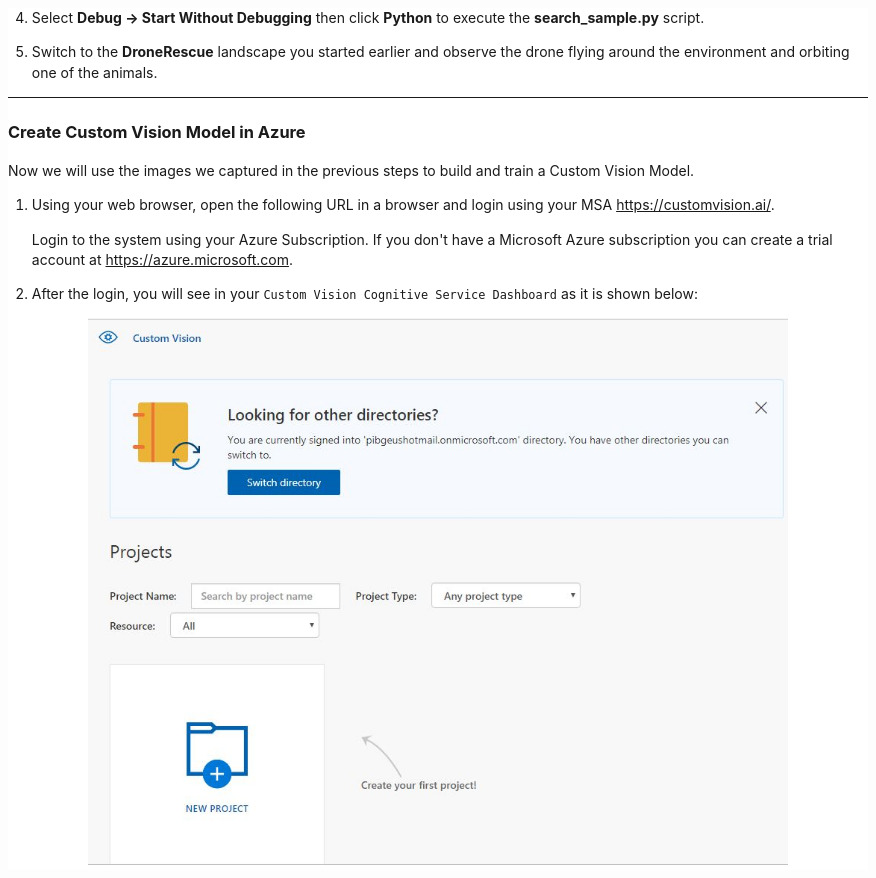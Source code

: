 4. Select **Debug -> Start Without Debugging** then click **Python** to execute the **search_sample.py** script.

5. Switch to the **DroneRescue** landscape you started earlier and observe the drone flying around the environment and orbiting one of the animals.

---

### Create Custom Vision Model in Azure

Now we will use the images we captured in the previous steps to build and train a Custom Vision Model.

1. Using your web browser, open the following URL in a browser and login using your MSA https://customvision.ai/. 

   Login to the system using your Azure Subscription. If you don't have a Microsoft Azure subscription you can create a trial account at https://azure.microsoft.com. 
   
   
2. After the login, you will see in your `Custom Vision Cognitive Service Dashboard` as it is shown below:

<p align="center">
<img src="images/DroneRescue_CV2.JPG" width="700"/>
 </p>
